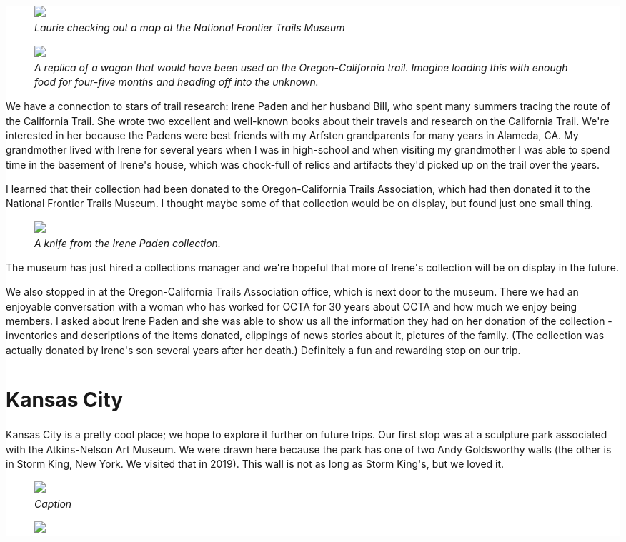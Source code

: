 <figure>
	<img src="{{site.url}}/assets/images/2022/06/DSC02436-1.jpg"/>
	<figcaption><em>Laurie checking out a map at the National Frontier Trails Museum</em></figcaption>
</figure>



<figure>
	<img src="{{site.url}}/assets/images/2022/06/DSC02442-1.jpg"/>
	<figcaption><em>A replica of a wagon that would have been used on the Oregon-California trail. Imagine loading this with enough food for four-five months and heading off into the unknown.</em></figcaption>
</figure>



We have a connection to stars of trail research: Irene Paden and her husband Bill, who spent many summers tracing the route of the California Trail. She wrote two excellent and well-known books about their travels and research on the California Trail. We're interested in her because the Padens were best friends with my Arfsten grandparents for many years in Alameda, CA. My grandmother lived with Irene for several years when I was in high-school and when visiting my grandmother I was able to spend time in the basement of Irene's house, which was chock-full of relics and artifacts they'd picked up on the trail over the years.

I learned that their collection had been donated to the Oregon-California Trails Association, which had then donated it to the National Frontier Trails Museum. I thought maybe some of that collection would be on display, but found just one small thing.

<figure>
	<img src="{{site.url}}/assets/images/2022/06/DSC02439-1.jpg"/>
	<figcaption><em>A knife from the Irene Paden collection.</em></figcaption>
</figure>



The museum has just hired a collections manager and we're hopeful that more of Irene's collection will be on display in the future.

We also stopped in at the Oregon-California Trails Association office, which is next door to the museum. There we had an enjoyable conversation with a woman who has worked for OCTA for 30 years about OCTA and how much we enjoy being members. I asked about Irene Paden and she was able to show us all the information they had on her donation of the collection - inventories and descriptions of the items donated, clippings of news stories about it, pictures of the family. (The collection was actually donated by Irene's son several years after her death.) Definitely a fun and rewarding stop on our trip.
<h1>Kansas City</h1>
Kansas City is a pretty cool place; we hope to explore it further on future trips. Our first stop was at a sculpture park associated with the Atkins-Nelson Art Museum. We were drawn here because the park has one of two Andy Goldsworthy walls (the other is in Storm King, New York. We visited that in 2019). This wall is not as long as Storm King's, but we loved it.&nbsp;

<figure class="landscape|portrait">
	<img src="{{site.url}}/assets/images/2021/11/imagename.jpg"/>
	<figcaption><em>Caption</em></figcaption>
</figure>
<figure>
	<img src="{{site.url}}/assets/images/2022/06/DSC02453.jpg"/>
	<figcaption></figcaption>
</figure>
